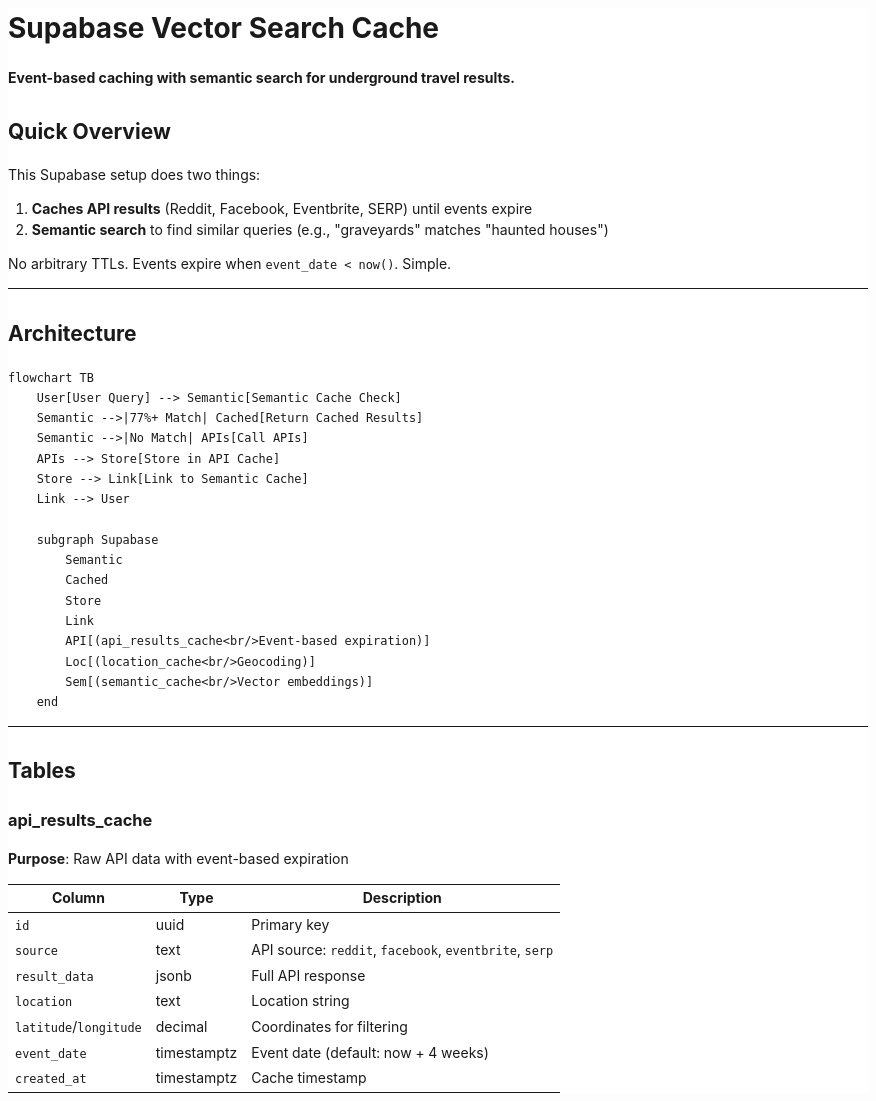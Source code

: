 # Supabase Vector Search Cache

**Event-based caching with semantic search for underground travel results.**

## Quick Overview

This Supabase setup does two things:

1. **Caches API results** (Reddit, Facebook, Eventbrite, SERP) until events expire
2. **Semantic search** to find similar queries (e.g., "graveyards" matches "haunted houses")

No arbitrary TTLs. Events expire when `event_date < now()`. Simple.

---

## Architecture

```mermaid
flowchart TB
    User[User Query] --> Semantic[Semantic Cache Check]
    Semantic -->|77%+ Match| Cached[Return Cached Results]
    Semantic -->|No Match| APIs[Call APIs]
    APIs --> Store[Store in API Cache]
    Store --> Link[Link to Semantic Cache]
    Link --> User

    subgraph Supabase
        Semantic
        Cached
        Store
        Link
        API[(api_results_cache<br/>Event-based expiration)]
        Loc[(location_cache<br/>Geocoding)]
        Sem[(semantic_cache<br/>Vector embeddings)]
    end
```

---

## Tables

### api\_results\_cache

**Purpose**: Raw API data with event-based expiration

| Column | Type | Description |
| - | - | - |
| `id` | uuid | Primary key |
| `source` | text | API source: `reddit`, `facebook`, `eventbrite`, `serp` |
| `result_data` | jsonb | Full API response |
| `location` | text | Location string |
| `latitude`/`longitude` | decimal | Coordinates for filtering |
| `event_date` | timestamptz | Event date (default: now + 4 weeks) |
| `created_at` | timestamptz | Cache timestamp |

